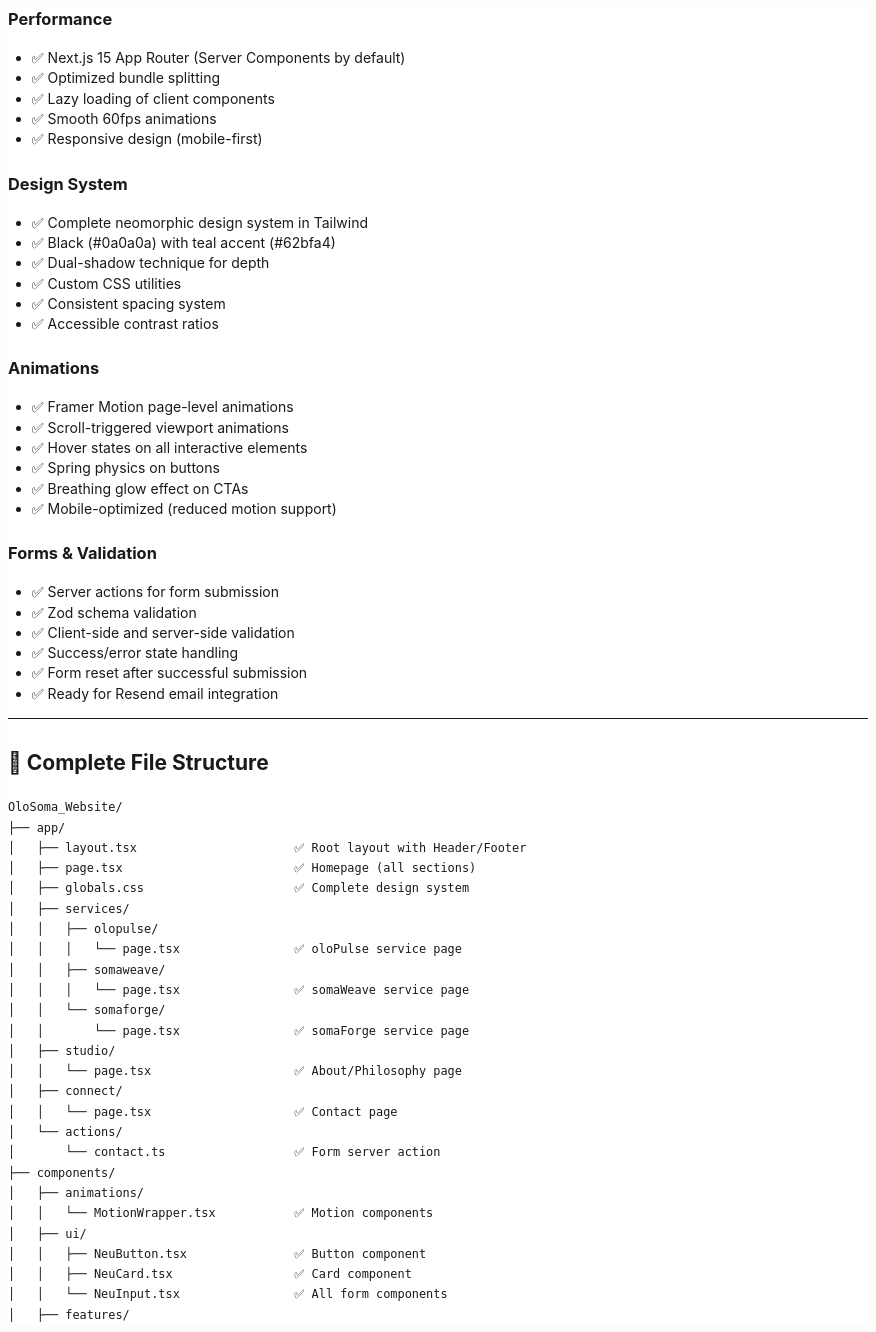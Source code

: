 ### **Performance**
- ✅ Next.js 15 App Router (Server Components by default)
- ✅ Optimized bundle splitting
- ✅ Lazy loading of client components
- ✅ Smooth 60fps animations
- ✅ Responsive design (mobile-first)

### **Design System**
- ✅ Complete neomorphic design system in Tailwind
- ✅ Black (#0a0a0a) with teal accent (#62bfa4)
- ✅ Dual-shadow technique for depth
- ✅ Custom CSS utilities
- ✅ Consistent spacing system
- ✅ Accessible contrast ratios

### **Animations**
- ✅ Framer Motion page-level animations
- ✅ Scroll-triggered viewport animations
- ✅ Hover states on all interactive elements
- ✅ Spring physics on buttons
- ✅ Breathing glow effect on CTAs
- ✅ Mobile-optimized (reduced motion support)

### **Forms & Validation**
- ✅ Server actions for form submission
- ✅ Zod schema validation
- ✅ Client-side and server-side validation
- ✅ Success/error state handling
- ✅ Form reset after successful submission
- ✅ Ready for Resend email integration

---

## 📁 Complete File Structure

```
OloSoma_Website/
├── app/
│   ├── layout.tsx                      ✅ Root layout with Header/Footer
│   ├── page.tsx                        ✅ Homepage (all sections)
│   ├── globals.css                     ✅ Complete design system
│   ├── services/
│   │   ├── olopulse/
│   │   │   └── page.tsx                ✅ oloPulse service page
│   │   ├── somaweave/
│   │   │   └── page.tsx                ✅ somaWeave service page
│   │   └── somaforge/
│   │       └── page.tsx                ✅ somaForge service page
│   ├── studio/
│   │   └── page.tsx                    ✅ About/Philosophy page
│   ├── connect/
│   │   └── page.tsx                    ✅ Contact page
│   └── actions/
│       └── contact.ts                  ✅ Form server action
├── components/
│   ├── animations/
│   │   └── MotionWrapper.tsx           ✅ Motion components
│   ├── ui/
│   │   ├── NeuButton.tsx               ✅ Button component
│   │   ├── NeuCard.tsx                 ✅ Card component
│   │   └── NeuInput.tsx                ✅ All form components
│   ├── features/
```